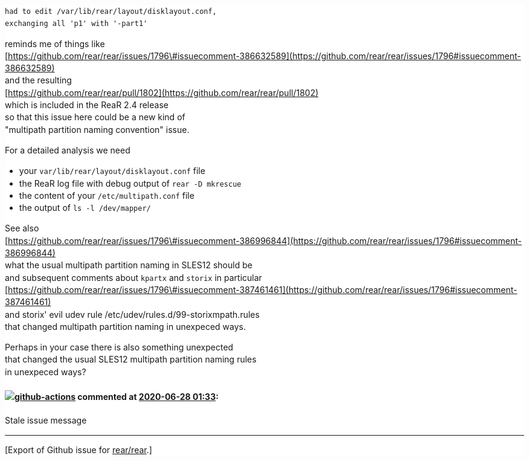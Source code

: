     had to edit /var/lib/rear/layout/disklayout.conf,
    exchanging all 'p1' with '-part1'

reminds me of things like  
[https://github.com/rear/rear/issues/1796\#issuecomment-386632589](https://github.com/rear/rear/issues/1796#issuecomment-386632589)  
and the resulting  
[https://github.com/rear/rear/pull/1802](https://github.com/rear/rear/pull/1802)  
which is included in the ReaR 2.4 release  
so that this issue here could be a new kind of  
"multipath partition naming convention" issue.

For a detailed analysis we need

-   your `var/lib/rear/layout/disklayout.conf` file
-   the ReaR log file with debug output of `rear -D mkrescue`
-   the content of your `/etc/multipath.conf` file
-   the output of `ls -l /dev/mapper/`

See also  
[https://github.com/rear/rear/issues/1796\#issuecomment-386996844](https://github.com/rear/rear/issues/1796#issuecomment-386996844)  
what the usual multipath partition naming in SLES12 should be  
and subsequent comments about `kpartx` and `storix` in particular  
[https://github.com/rear/rear/issues/1796\#issuecomment-387461461](https://github.com/rear/rear/issues/1796#issuecomment-387461461)  
and storix' evil udev rule /etc/udev/rules.d/99-storixmpath.rules  
that changed multipath partition naming in unexpeced ways.

Perhaps in your case there is also something unexpected  
that changed the usual SLES12 multipath partition naming rules  
in unexpeced ways?

#### <img src="https://avatars.githubusercontent.com/in/15368?v=4" width="50">[github-actions](https://github.com/apps/github-actions) commented at [2020-06-28 01:33](https://github.com/rear/rear/issues/1973#issuecomment-650665324):

Stale issue message

------------------------------------------------------------------------

\[Export of Github issue for
[rear/rear](https://github.com/rear/rear).\]
